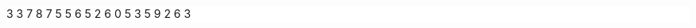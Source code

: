    <td>
    3
   </td>
   <td>
    3
   </td>
   <td>
    7
   </td>
   <td>
    8
   </td>
  </tr>
  <tr>
   <td>
   </td>
   <td>
    7
   </td>
   <td>
    5
   </td>
   <td>
    5
   </td>
   <td>
    6
   </td>
   <td>
    5
   </td>
   <td>
    2
   </td>
   <td>
    6
   </td>
   <td>
    0
   </td>
   <td>
    5
   </td>
   <td>
    3
   </td>
   <td>
    5
   </td>
   <td>
    9
   </td>
  </tr>
  <tr>
   <td>
   </td>
   <td>
    2
   </td>
   <td>
    6
   </td>
   <td>
    3